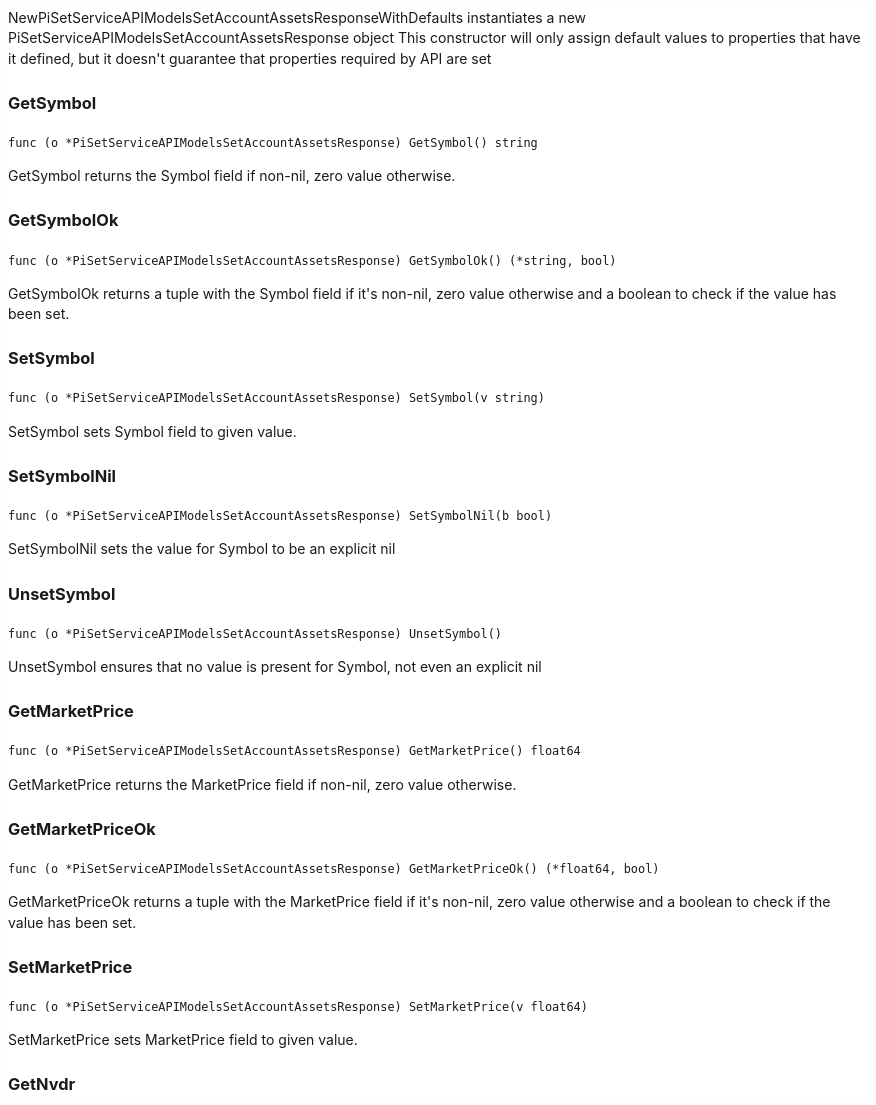 NewPiSetServiceAPIModelsSetAccountAssetsResponseWithDefaults instantiates a new PiSetServiceAPIModelsSetAccountAssetsResponse object
This constructor will only assign default values to properties that have it defined,
but it doesn't guarantee that properties required by API are set

### GetSymbol

`func (o *PiSetServiceAPIModelsSetAccountAssetsResponse) GetSymbol() string`

GetSymbol returns the Symbol field if non-nil, zero value otherwise.

### GetSymbolOk

`func (o *PiSetServiceAPIModelsSetAccountAssetsResponse) GetSymbolOk() (*string, bool)`

GetSymbolOk returns a tuple with the Symbol field if it's non-nil, zero value otherwise
and a boolean to check if the value has been set.

### SetSymbol

`func (o *PiSetServiceAPIModelsSetAccountAssetsResponse) SetSymbol(v string)`

SetSymbol sets Symbol field to given value.


### SetSymbolNil

`func (o *PiSetServiceAPIModelsSetAccountAssetsResponse) SetSymbolNil(b bool)`

 SetSymbolNil sets the value for Symbol to be an explicit nil

### UnsetSymbol
`func (o *PiSetServiceAPIModelsSetAccountAssetsResponse) UnsetSymbol()`

UnsetSymbol ensures that no value is present for Symbol, not even an explicit nil
### GetMarketPrice

`func (o *PiSetServiceAPIModelsSetAccountAssetsResponse) GetMarketPrice() float64`

GetMarketPrice returns the MarketPrice field if non-nil, zero value otherwise.

### GetMarketPriceOk

`func (o *PiSetServiceAPIModelsSetAccountAssetsResponse) GetMarketPriceOk() (*float64, bool)`

GetMarketPriceOk returns a tuple with the MarketPrice field if it's non-nil, zero value otherwise
and a boolean to check if the value has been set.

### SetMarketPrice

`func (o *PiSetServiceAPIModelsSetAccountAssetsResponse) SetMarketPrice(v float64)`

SetMarketPrice sets MarketPrice field to given value.


### GetNvdr
